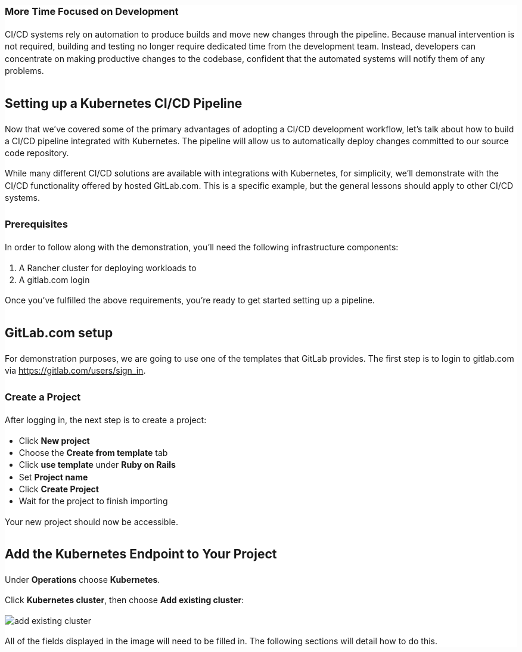 ### More Time Focused on Development

CI/CD systems rely on automation to produce builds and move new changes through the pipeline. Because manual intervention is not required, building and testing no longer require dedicated time from the development team. Instead, developers can concentrate on making productive changes to the codebase, confident that the automated systems will notify them of any problems.

## Setting up a Kubernetes CI/CD Pipeline

Now that we’ve covered some of the primary advantages of adopting a CI/CD development workflow, let’s talk about how to build a CI/CD pipeline integrated with Kubernetes. The pipeline will allow us to automatically deploy changes committed to our source code repository.

While many different CI/CD solutions are available with integrations with Kubernetes, for simplicity, we’ll demonstrate with the CI/CD functionality offered by hosted GitLab.com. This is a specific example, but the general lessons should apply to other CI/CD systems.

### Prerequisites

In order to follow along with the demonstration, you’ll need the following infrastructure components:

1. A Rancher cluster for deploying workloads to
2. A gitlab.com login

Once you’ve fulfilled the above requirements, you’re ready to get started setting up a pipeline.

## GitLab.com setup

For demonstration purposes, we are going to use one of the templates that GitLab provides. The first step is to login to gitlab.com via https://gitlab.com/users/sign_in.

### Create a Project

After logging in, the next step is to create a project:

- Click **New project**
- Choose the **Create from template** tab
- Click **use template** under **Ruby on Rails**
- Set **Project name**
- Click **Create Project**
- Wait for the project to finish importing

Your new project should now be accessible.

## Add the Kubernetes Endpoint to Your Project

Under **Operations** choose **Kubernetes**.

Click **Kubernetes cluster**, then choose **Add existing cluster**:

![add existing cluster](https://www.suse.com/c/wp-content/uploads/2021/09/rancher_blog_2018-08-07-cicd-createnewcluster.png)

All of the fields displayed in the image will need to be filled in. The following sections will detail how to do this.
